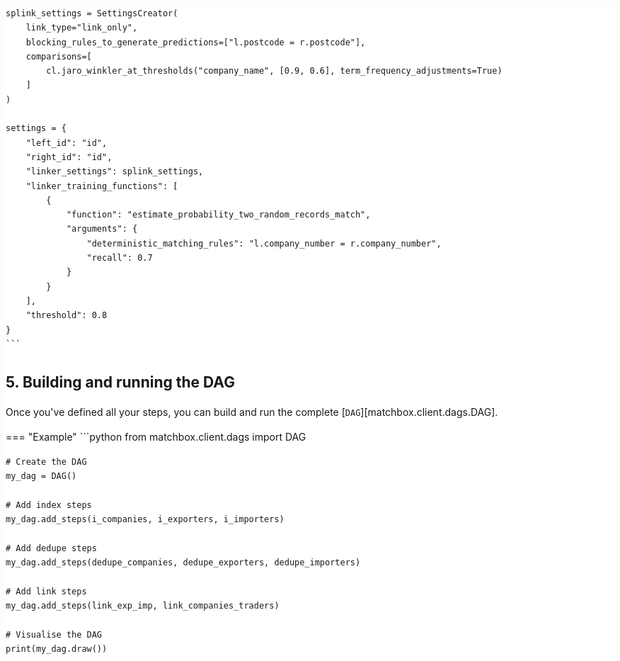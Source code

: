     splink_settings = SettingsCreator(
        link_type="link_only",
        blocking_rules_to_generate_predictions=["l.postcode = r.postcode"],
        comparisons=[
            cl.jaro_winkler_at_thresholds("company_name", [0.9, 0.6], term_frequency_adjustments=True)
        ]
    )
    
    settings = {
        "left_id": "id",
        "right_id": "id",
        "linker_settings": splink_settings,
        "linker_training_functions": [
            {
                "function": "estimate_probability_two_random_records_match",
                "arguments": {
                    "deterministic_matching_rules": "l.company_number = r.company_number",
                    "recall": 0.7
                }
            }
        ],
        "threshold": 0.8
    }
    ```

## 5. Building and running the DAG

Once you've defined all your steps, you can build and run the complete [`DAG`][matchbox.client.dags.DAG].

=== "Example"
    ```python
    from matchbox.client.dags import DAG
    
    # Create the DAG
    my_dag = DAG()
    
    # Add index steps
    my_dag.add_steps(i_companies, i_exporters, i_importers)
    
    # Add dedupe steps
    my_dag.add_steps(dedupe_companies, dedupe_exporters, dedupe_importers)
    
    # Add link steps
    my_dag.add_steps(link_exp_imp, link_companies_traders)
    
    # Visualise the DAG
    print(my_dag.draw())
    